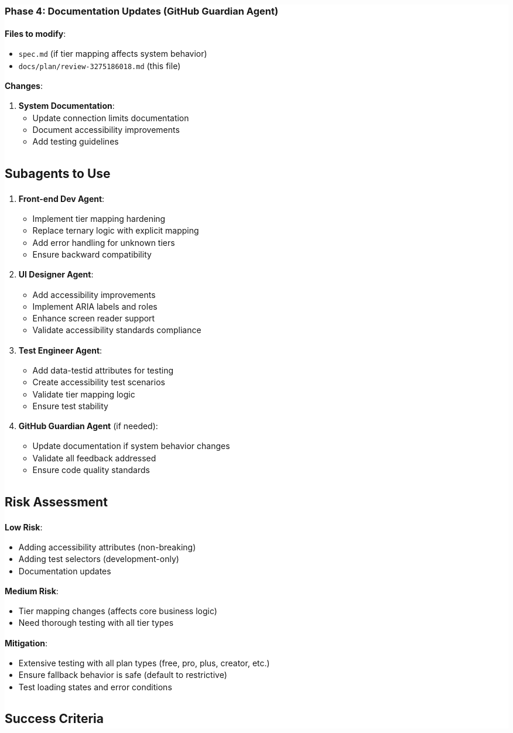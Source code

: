 ### Phase 4: Documentation Updates (GitHub Guardian Agent)
**Files to modify**:
- `spec.md` (if tier mapping affects system behavior)
- `docs/plan/review-3275186018.md` (this file)

**Changes**:
1. **System Documentation**:
   - Update connection limits documentation
   - Document accessibility improvements
   - Add testing guidelines

## Subagents to Use

1. **Front-end Dev Agent**:
   - Implement tier mapping hardening
   - Replace ternary logic with explicit mapping
   - Add error handling for unknown tiers
   - Ensure backward compatibility

2. **UI Designer Agent**:
   - Add accessibility improvements
   - Implement ARIA labels and roles
   - Enhance screen reader support
   - Validate accessibility standards compliance

3. **Test Engineer Agent**:
   - Add data-testid attributes for testing
   - Create accessibility test scenarios
   - Validate tier mapping logic
   - Ensure test stability

4. **GitHub Guardian Agent** (if needed):
   - Update documentation if system behavior changes
   - Validate all feedback addressed
   - Ensure code quality standards

## Risk Assessment

**Low Risk**:
- Adding accessibility attributes (non-breaking)
- Adding test selectors (development-only)
- Documentation updates

**Medium Risk**:
- Tier mapping changes (affects core business logic)
- Need thorough testing with all tier types

**Mitigation**:
- Extensive testing with all plan types (free, pro, plus, creator, etc.)
- Ensure fallback behavior is safe (default to restrictive)
- Test loading states and error conditions

## Success Criteria
